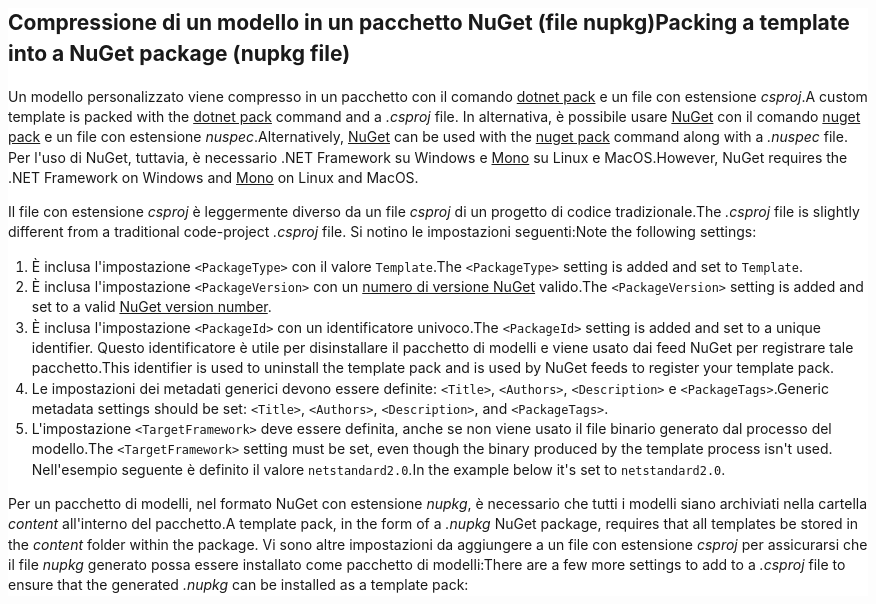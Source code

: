 ## <a name="packing-a-template-into-a-nuget-package-nupkg-file"></a><span data-ttu-id="91ff2-169">Compressione di un modello in un pacchetto NuGet (file nupkg)</span><span class="sxs-lookup"><span data-stu-id="91ff2-169">Packing a template into a NuGet package (nupkg file)</span></span>

<span data-ttu-id="91ff2-170">Un modello personalizzato viene compresso in un pacchetto con il comando [dotnet pack](dotnet-pack.md) e un file con estensione *csproj*.</span><span class="sxs-lookup"><span data-stu-id="91ff2-170">A custom template is packed with the [dotnet pack](dotnet-pack.md) command and a *.csproj* file.</span></span> <span data-ttu-id="91ff2-171">In alternativa, è possibile usare [NuGet](https://docs.microsoft.com/nuget/tools/nuget-exe-cli-reference) con il comando [nuget pack](https://docs.microsoft.com/nuget/tools/cli-ref-pack) e un file con estensione *nuspec*.</span><span class="sxs-lookup"><span data-stu-id="91ff2-171">Alternatively, [NuGet](https://docs.microsoft.com/nuget/tools/nuget-exe-cli-reference) can be used with the [nuget pack](https://docs.microsoft.com/nuget/tools/cli-ref-pack) command along with a *.nuspec* file.</span></span> <span data-ttu-id="91ff2-172">Per l'uso di NuGet, tuttavia, è necessario .NET Framework su Windows e [Mono](https://www.mono-project.com/) su Linux e MacOS.</span><span class="sxs-lookup"><span data-stu-id="91ff2-172">However, NuGet requires the .NET Framework on Windows and [Mono](https://www.mono-project.com/) on Linux and MacOS.</span></span>

<span data-ttu-id="91ff2-173">Il file con estensione *csproj* è leggermente diverso da un file *csproj* di un progetto di codice tradizionale.</span><span class="sxs-lookup"><span data-stu-id="91ff2-173">The *.csproj* file is slightly different from a traditional code-project *.csproj* file.</span></span> <span data-ttu-id="91ff2-174">Si notino le impostazioni seguenti:</span><span class="sxs-lookup"><span data-stu-id="91ff2-174">Note the following settings:</span></span>

01. <span data-ttu-id="91ff2-175">È inclusa l'impostazione `<PackageType>` con il valore `Template`.</span><span class="sxs-lookup"><span data-stu-id="91ff2-175">The `<PackageType>` setting is added and set to `Template`.</span></span>
01. <span data-ttu-id="91ff2-176">È inclusa l'impostazione `<PackageVersion>` con un [numero di versione NuGet](/nuget/reference/package-versioning) valido.</span><span class="sxs-lookup"><span data-stu-id="91ff2-176">The `<PackageVersion>` setting is added and set to a valid [NuGet version number](/nuget/reference/package-versioning).</span></span>
01. <span data-ttu-id="91ff2-177">È inclusa l'impostazione `<PackageId>` con un identificatore univoco.</span><span class="sxs-lookup"><span data-stu-id="91ff2-177">The `<PackageId>` setting is added and set to a unique identifier.</span></span> <span data-ttu-id="91ff2-178">Questo identificatore è utile per disinstallare il pacchetto di modelli e viene usato dai feed NuGet per registrare tale pacchetto.</span><span class="sxs-lookup"><span data-stu-id="91ff2-178">This identifier is used to uninstall the template pack and is used by NuGet feeds to register your template pack.</span></span>
01. <span data-ttu-id="91ff2-179">Le impostazioni dei metadati generici devono essere definite: `<Title>`, `<Authors>`, `<Description>` e `<PackageTags>`.</span><span class="sxs-lookup"><span data-stu-id="91ff2-179">Generic metadata settings should be set: `<Title>`, `<Authors>`, `<Description>`, and `<PackageTags>`.</span></span>
01. <span data-ttu-id="91ff2-180">L'impostazione `<TargetFramework>` deve essere definita, anche se non viene usato il file binario generato dal processo del modello.</span><span class="sxs-lookup"><span data-stu-id="91ff2-180">The `<TargetFramework>` setting must be set, even though the binary produced by the template process isn't used.</span></span> <span data-ttu-id="91ff2-181">Nell'esempio seguente è definito il valore `netstandard2.0`.</span><span class="sxs-lookup"><span data-stu-id="91ff2-181">In the example below it's set to `netstandard2.0`.</span></span>

<span data-ttu-id="91ff2-182">Per un pacchetto di modelli, nel formato NuGet con estensione *nupkg*, è necessario che tutti i modelli siano archiviati nella cartella *content* all'interno del pacchetto.</span><span class="sxs-lookup"><span data-stu-id="91ff2-182">A template pack, in the form of a *.nupkg* NuGet package, requires that all templates be stored in the *content* folder within the package.</span></span> <span data-ttu-id="91ff2-183">Vi sono altre impostazioni da aggiungere a un file con estensione *csproj* per assicurarsi che il file *nupkg* generato possa essere installato come pacchetto di modelli:</span><span class="sxs-lookup"><span data-stu-id="91ff2-183">There are a few more settings to add to a *.csproj* file to ensure that the generated *.nupkg* can be installed as a template pack:</span></span>
